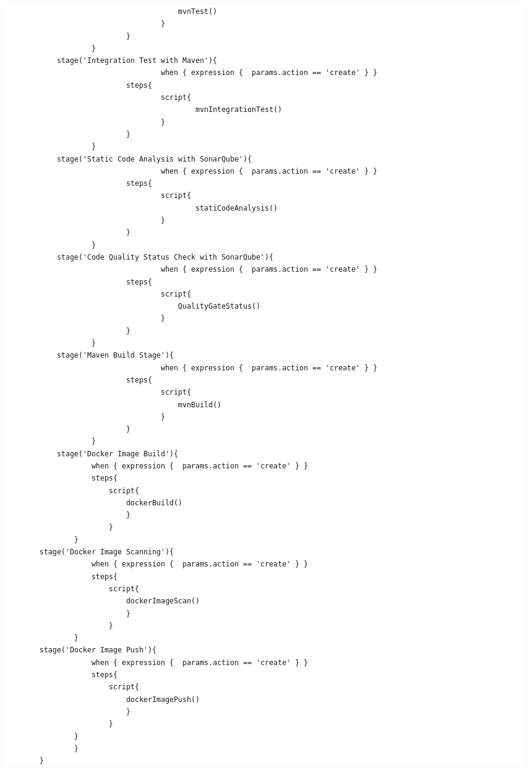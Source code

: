                                         	mvnTest()
                                        }
                                }
                        }
                stage('Integration Test with Maven'){
                                        when { expression {  params.action == 'create' } }
                                steps{
                                        script{
                                                mvnIntegrationTest()
                                        }
                                }
                        }
                stage('Static Code Analysis with SonarQube'){
                                        when { expression {  params.action == 'create' } }
                                steps{
                                        script{
                                                statiCodeAnalysis()
                                        }
                                }
                        }
                stage('Code Quality Status Check with SonarQube'){
                                        when { expression {  params.action == 'create' } }
                                steps{
                                        script{
                                        	QualityGateStatus()
                                        }
                                }
                        }
                stage('Maven Build Stage'){
                                        when { expression {  params.action == 'create' } }
                                steps{
                                        script{
                                        	mvnBuild()
                                        }
                                }
                        }
                stage('Docker Image Build'){
         				when { expression {  params.action == 'create' } }
            			steps{
               				script{
                   				dockerBuild()
               					}
            				}
        			}
        	stage('Docker Image Scanning'){
         				when { expression {  params.action == 'create' } }
            			steps{
               				script{
                				dockerImageScan()
               					}
            				}
        			}
        	stage('Docker Image Push'){
         				when { expression {  params.action == 'create' } }
            			steps{
               				script{
                   				dockerImagePush()
               					}
            				}
        			}
            	   	}
        	}
  